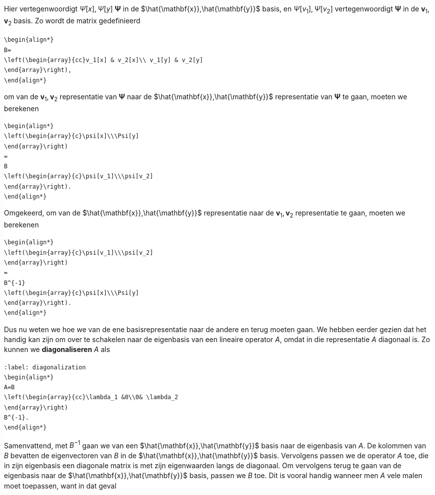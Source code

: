 Hier vertegenwoordigt $\Psi[x],\Psi[y]$ $\mathbf{\Psi}$ in de $\hat{\mathbf{x}},\hat{\mathbf{y}}$ basis, en $\Psi[v_1],\Psi[v_2]$ vertegenwoordigt $\mathbf{\Psi}$ in de $\mathbf{v}_1,\mathbf{v}_2$ basis. Zo wordt de matrix gedefinieerd

```{math}
\begin{align*}
B=
\left(\begin{array}{cc}v_1[x] & v_2[x]\\ v_1[y] & v_2[y]
\end{array}\right),
\end{align*}
```
om van de $\mathbf{v}_1,\mathbf{v}_2$ representatie van $\mathbf{\Psi}$ naar de $\hat{\mathbf{x}},\hat{\mathbf{y}}$ representatie van $\mathbf{\Psi}$ te gaan, moeten we berekenen

```{math}
\begin{align*}
\left(\begin{array}{c}\psi[x]\\\Psi[y]
\end{array}\right)
=
B
\left(\begin{array}{c}\psi[v_1]\\\psi[v_2]
\end{array}\right).
\end{align*}
```
Omgekeerd, om van de $\hat{\mathbf{x}},\hat{\mathbf{y}}$ representatie naar de $\mathbf{v}_1,\mathbf{v}_2$ representatie te gaan, moeten we berekenen

```{math}
\begin{align*}
\left(\begin{array}{c}\psi[v_1]\\\psi[v_2]
\end{array}\right)
=
B^{-1}
\left(\begin{array}{c}\psi[x]\\\Psi[y]
\end{array}\right).
\end{align*}
```
Dus nu weten we hoe we van de ene basisrepresentatie naar de andere en terug moeten gaan. We hebben eerder gezien dat het handig kan zijn om over te schakelen naar de eigenbasis van een lineaire operator $A$, omdat in die representatie $A$ diagonaal is. Zo kunnen we **diagonaliseren** $A$ als

```{math}
:label: diagonalization
\begin{align*}
A=B
\left(\begin{array}{cc}\lambda_1 &0\\0& \lambda_2
\end{array}\right)
B^{-1}.
\end{align*}
```
Samenvattend, met $B^{-1}$ gaan we van een $\hat{\mathbf{x}},\hat{\mathbf{y}}$ basis naar de eigenbasis van $A$. De kolommen van $B$ bevatten de eigenvectoren van $B$ in de $\hat{\mathbf{x}},\hat{\mathbf{y}}$ basis. Vervolgens passen we de operator $A$ toe, die in zijn eigenbasis een diagonale matrix is met zijn eigenwaarden langs de diagonaal. Om vervolgens terug te gaan van de eigenbasis naar de $\hat{\mathbf{x}},\hat{\mathbf{y}}$ basis, passen we $B$ toe.
Dit is vooral handig wanneer men $A$ vele malen moet toepassen, want in dat geval


[^1]: Zie bijv. [Experimental Demonstration of Blind Quantum Computing, S. Barz et al. (2011)](http://arxiv.org/pdf/1110.1381v_1.pdf).